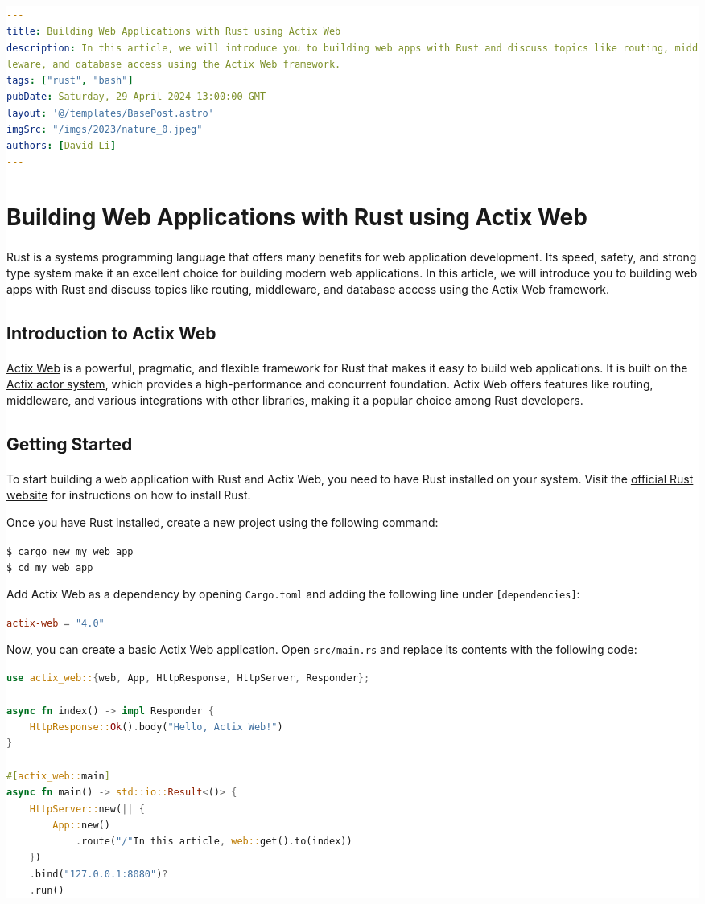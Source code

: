 ```yaml
---
title: Building Web Applications with Rust using Actix Web
description: In this article, we will introduce you to building web apps with Rust and discuss topics like routing, middleware, and database access using the Actix Web framework.
tags: ["rust", "bash"]
pubDate: Saturday, 29 April 2024 13:00:00 GMT
layout: '@/templates/BasePost.astro'
imgSrc: "/imgs/2023/nature_0.jpeg"
authors: [David Li]
---
```


# Building Web Applications with Rust using Actix Web

Rust is a systems programming language that offers many benefits for web application development. Its speed, safety, and strong type system make it an excellent choice for building modern web applications. In this article, we will introduce you to building web apps with Rust and discuss topics like routing, middleware, and database access using the Actix Web framework.

## Introduction to Actix Web

[Actix Web](https://actix.rs/) is a powerful, pragmatic, and flexible framework for Rust that makes it easy to build web applications. It is built on the [Actix actor system](https://actix.rs/actix/), which provides a high-performance and concurrent foundation. Actix Web offers features like routing, middleware, and various integrations with other libraries, making it a popular choice among Rust developers.

## Getting Started

To start building a web application with Rust and Actix Web, you need to have Rust installed on your system. Visit the [official Rust website](https://www.rust-lang.org/tools/install) for instructions on how to install Rust.

Once you have Rust installed, create a new project using the following command:

```sh
$ cargo new my_web_app
$ cd my_web_app
```

Add Actix Web as a dependency by opening `Cargo.toml` and adding the following line under `[dependencies]`:

```toml
actix-web = "4.0"
```

Now, you can create a basic Actix Web application. Open `src/main.rs` and replace its contents with the following code:

```rust
use actix_web::{web, App, HttpResponse, HttpServer, Responder};

async fn index() -> impl Responder {
    HttpResponse::Ok().body("Hello, Actix Web!")
}

#[actix_web::main]
async fn main() -> std::io::Result<()> {
    HttpServer::new(|| {
        App::new()
            .route("/"In this article, web::get().to(index))
    })
    .bind("127.0.0.1:8080")?
    .run()
```